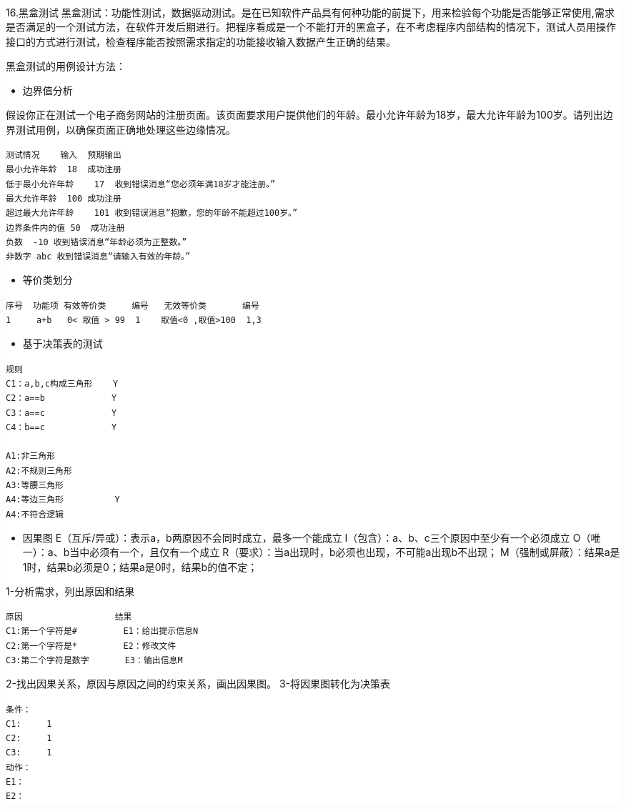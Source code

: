 16.黑盒测试
黑盒测试：功能性测试，数据驱动测试。是在已知软件产品具有何种功能的前提下，用来检验每个功能是否能够正常使用,需求是否满足的一个测试方法，在软件开发后期进行。把程序看成是一个不能打开的黑盒子，在不考虑程序内部结构的情况下，测试人员用操作接口的方式进行测试，检查程序能否按照需求指定的功能接收输入数据产生正确的结果。

黑盒测试的用例设计方法：

- 边界值分析

假设你正在测试一个电子商务网站的注册页面。该页面要求用户提供他们的年龄。最小允许年龄为18岁，最大允许年龄为100岁。请列出边界测试用例，以确保页面正确地处理这些边缘情况。

```text
测试情况	输入	预期输出
最小允许年龄	18	成功注册
低于最小允许年龄	17	收到错误消息“您必须年满18岁才能注册。”
最大允许年龄	100	成功注册
超过最大允许年龄	101	收到错误消息“抱歉，您的年龄不能超过100岁。”
边界条件内的值	50	成功注册
负数	-10	收到错误消息“年龄必须为正整数。”
非数字	abc	收到错误消息“请输入有效的年龄。”
```

- 等价类划分
```
序号  功能项 有效等价类     编号   无效等价类       编号
1     a+b   0< 取值 > 99  1    取值<0 ,取值>100  1,3
```

- 基于决策表的测试

```
规则
C1：a,b,c构成三角形    Y
C2：a==b             Y
C3：a==c             Y
C4：b==c             Y

A1:非三角形
A2:不规则三角形
A3:等腰三角形
A4:等边三角形          Y
A4:不符合逻辑

```

- 因果图
E（互斥/异或）：表示a，b两原因不会同时成立，最多一个能成立
I（包含）：a、b、c三个原因中至少有一个必须成立
O（唯一）：a、b当中必须有一个，且仅有一个成立
R（要求）：当a出现时，b必须也出现，不可能a出现b不出现；
M（强制或屏蔽）：结果a是1时，结果b必须是0；结果a是0时，结果b的值不定；

1-分析需求，列出原因和结果
```text
原因                  结果
C1:第一个字符是#         E1：给出提示信息N
C2:第一个字符是*         E2：修改文件
C3:第二个字符是数字       E3：输出信息M

```
2-找出因果关系，原因与原因之间的约束关系，画出因果图。
3-将因果图转化为决策表
```
条件：               
C1:     1   
C2:     1 
C3:     1  
动作：
E1：
E2：
```